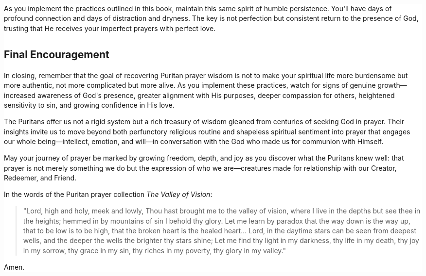 As you implement the practices outlined in this book, maintain this same spirit of humble persistence. You'll have days of profound connection and days of distraction and dryness. The key is not perfection but consistent return to the presence of God, trusting that He receives your imperfect prayers with perfect love.

## Final Encouragement

In closing, remember that the goal of recovering Puritan prayer wisdom is not to make your spiritual life more burdensome but more authentic, not more complicated but more alive. As you implement these practices, watch for signs of genuine growth—increased awareness of God's presence, greater alignment with His purposes, deeper compassion for others, heightened sensitivity to sin, and growing confidence in His love.

The Puritans offer us not a rigid system but a rich treasury of wisdom gleaned from centuries of seeking God in prayer. Their insights invite us to move beyond both perfunctory religious routine and shapeless spiritual sentiment into prayer that engages our whole being—intellect, emotion, and will—in conversation with the God who made us for communion with Himself.

May your journey of prayer be marked by growing freedom, depth, and joy as you discover what the Puritans knew well: that prayer is not merely something we do but the expression of who we are—creatures made for relationship with our Creator, Redeemer, and Friend.

In the words of the Puritan prayer collection *The Valley of Vision*:

> "Lord, high and holy, meek and lowly,
> Thou hast brought me to the valley of vision,
> where I live in the depths but see thee in the heights;
> hemmed in by mountains of sin I behold thy glory.
> Let me learn by paradox
> that the way down is the way up,
> that to be low is to be high,
> that the broken heart is the healed heart...
> Lord, in the daytime stars can be seen from deepest wells,
> and the deeper the wells the brighter thy stars shine;
> Let me find thy light in my darkness,
> thy life in my death,
> thy joy in my sorrow,
> thy grace in my sin,
> thy riches in my poverty,
> thy glory in my valley."

Amen. 